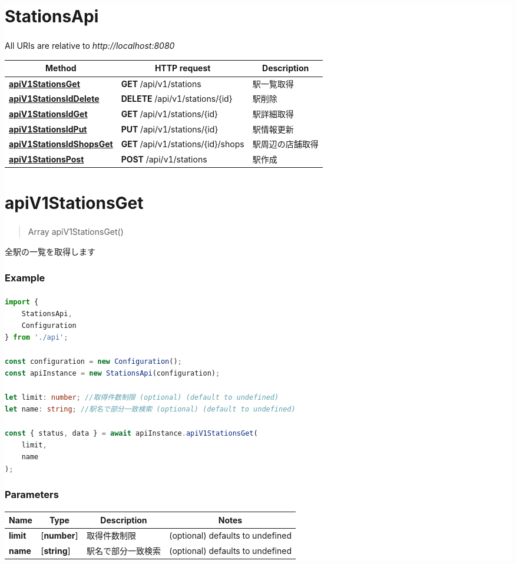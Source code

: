 # StationsApi

All URIs are relative to *http://localhost:8080*

|Method | HTTP request | Description|
|------------- | ------------- | -------------|
|[**apiV1StationsGet**](#apiv1stationsget) | **GET** /api/v1/stations | 駅一覧取得|
|[**apiV1StationsIdDelete**](#apiv1stationsiddelete) | **DELETE** /api/v1/stations/{id} | 駅削除|
|[**apiV1StationsIdGet**](#apiv1stationsidget) | **GET** /api/v1/stations/{id} | 駅詳細取得|
|[**apiV1StationsIdPut**](#apiv1stationsidput) | **PUT** /api/v1/stations/{id} | 駅情報更新|
|[**apiV1StationsIdShopsGet**](#apiv1stationsidshopsget) | **GET** /api/v1/stations/{id}/shops | 駅周辺の店舗取得|
|[**apiV1StationsPost**](#apiv1stationspost) | **POST** /api/v1/stations | 駅作成|

# **apiV1StationsGet**
> Array<Station> apiV1StationsGet()

全駅の一覧を取得します

### Example

```typescript
import {
    StationsApi,
    Configuration
} from './api';

const configuration = new Configuration();
const apiInstance = new StationsApi(configuration);

let limit: number; //取得件数制限 (optional) (default to undefined)
let name: string; //駅名で部分一致検索 (optional) (default to undefined)

const { status, data } = await apiInstance.apiV1StationsGet(
    limit,
    name
);
```

### Parameters

|Name | Type | Description  | Notes|
|------------- | ------------- | ------------- | -------------|
| **limit** | [**number**] | 取得件数制限 | (optional) defaults to undefined|
| **name** | [**string**] | 駅名で部分一致検索 | (optional) defaults to undefined|
